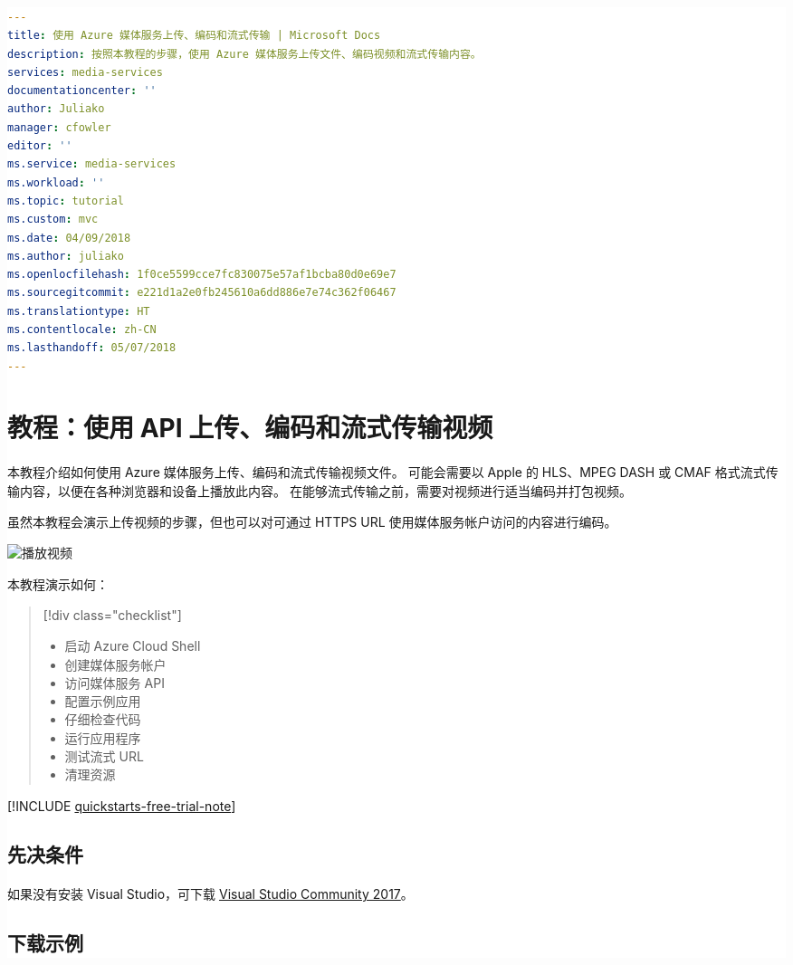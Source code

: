 ```yaml
---
title: 使用 Azure 媒体服务上传、编码和流式传输 | Microsoft Docs
description: 按照本教程的步骤，使用 Azure 媒体服务上传文件、编码视频和流式传输内容。
services: media-services
documentationcenter: ''
author: Juliako
manager: cfowler
editor: ''
ms.service: media-services
ms.workload: ''
ms.topic: tutorial
ms.custom: mvc
ms.date: 04/09/2018
ms.author: juliako
ms.openlocfilehash: 1f0ce5599cce7fc830075e57af1bcba80d0e69e7
ms.sourcegitcommit: e221d1a2e0fb245610a6dd886e7e74c362f06467
ms.translationtype: HT
ms.contentlocale: zh-CN
ms.lasthandoff: 05/07/2018
---
```

# <a name="tutorial-upload-encode-and-stream-videos-using-apis"></a>教程：使用 API 上传、编码和流式传输视频

本教程介绍如何使用 Azure 媒体服务上传、编码和流式传输视频文件。 可能会需要以 Apple 的 HLS、MPEG DASH 或 CMAF 格式流式传输内容，以便在各种浏览器和设备上播放此内容。 在能够流式传输之前，需要对视频进行适当编码并打包视频。

虽然本教程会演示上传视频的步骤，但也可以对可通过 HTTPS URL 使用媒体服务帐户访问的内容进行编码。

![播放视频](./media/stream-files-tutorial-with-api/final-video.png)

本教程演示如何：    

> [!div class="checklist"]
> * 启动 Azure Cloud Shell
> * 创建媒体服务帐户
> * 访问媒体服务 API
> * 配置示例应用
> * 仔细检查代码
> * 运行应用程序
> * 测试流式 URL
> * 清理资源

[!INCLUDE [quickstarts-free-trial-note](../../../includes/quickstarts-free-trial-note.md)]

## <a name="prerequisites"></a>先决条件

如果没有安装 Visual Studio，可下载 [Visual Studio Community 2017](https://www.visualstudio.com/thank-you-downloading-visual-studio/?sku=Community&rel=15)。

## <a name="download-the-sample"></a>下载示例
